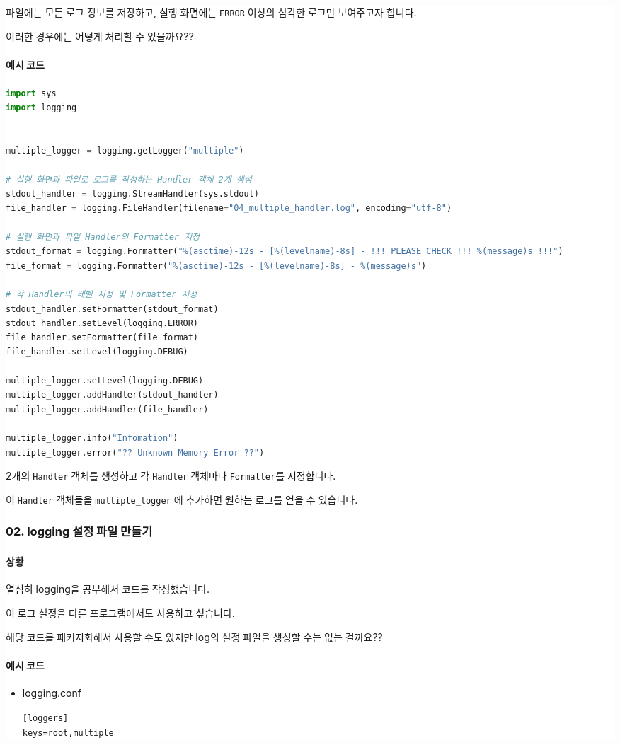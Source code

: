 파일에는 모든 로그 정보를 저장하고, 실행 화면에는 `ERROR` 이상의 심각한 로그만 보여주고자 합니다.

이러한 경우에는 어떻게 처리할 수 있을까요??

#### 예시 코드
```python
import sys
import logging


multiple_logger = logging.getLogger("multiple")

# 실행 화면과 파일로 로그를 작성하는 Handler 객체 2개 생성
stdout_handler = logging.StreamHandler(sys.stdout)
file_handler = logging.FileHandler(filename="04_multiple_handler.log", encoding="utf-8")

# 실행 화면과 파일 Handler의 Formatter 지정
stdout_format = logging.Formatter("%(asctime)-12s - [%(levelname)-8s] - !!! PLEASE CHECK !!! %(message)s !!!")
file_format = logging.Formatter("%(asctime)-12s - [%(levelname)-8s] - %(message)s")

# 각 Handler의 레벨 지정 및 Formatter 지정
stdout_handler.setFormatter(stdout_format)
stdout_handler.setLevel(logging.ERROR)
file_handler.setFormatter(file_format)
file_handler.setLevel(logging.DEBUG)

multiple_logger.setLevel(logging.DEBUG)
multiple_logger.addHandler(stdout_handler)
multiple_logger.addHandler(file_handler)

multiple_logger.info("Infomation")
multiple_logger.error("?? Unknown Memory Error ??")
```

2개의 `Handler` 객체를 생성하고 각 `Handler` 객체마다 `Formatter`를 지정합니다.

이 `Handler` 객체들을 `multiple_logger` 에 추가하면 원하는 로그를 얻을 수 있습니다.

### 02. logging 설정 파일 만들기

#### 상황
열심히 logging을 공부해서 코드를 작성했습니다.

이 로그 설정을 다른 프로그램에서도 사용하고 싶습니다.

해당 코드를 패키지화해서 사용할 수도 있지만 log의 설정 파일을 생성할 수는 없는 걸까요??

#### 예시 코드
- logging.conf
    ```text
    [loggers]
    keys=root,multiple
